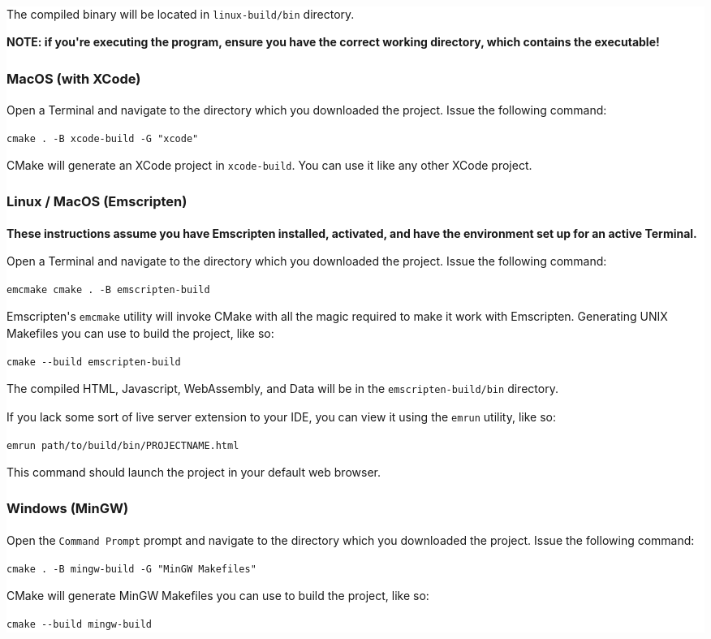 The compiled binary will be located in ``linux-build/bin`` directory.

**NOTE: if you're executing the program, ensure you have the correct working directory, which contains the executable!**

### MacOS (with XCode)

Open a Terminal and navigate to the directory which you downloaded the project. Issue the following command:

```
cmake . -B xcode-build -G "xcode"
```

CMake will generate an XCode project in ``xcode-build``. You can use it like any other XCode project.

### Linux / MacOS (Emscripten)

**These instructions assume you have Emscripten installed, activated, and have the environment set up for an active Terminal.**

Open a Terminal and navigate to the directory which you downloaded the project. Issue the following command:

```
emcmake cmake . -B emscripten-build
```

Emscripten's ``emcmake`` utility will invoke CMake with all the magic required to make it work with Emscripten. Generating UNIX Makefiles you can use to build the project, like so:

```
cmake --build emscripten-build
```

The compiled HTML, Javascript, WebAssembly, and Data will be in the ``emscripten-build/bin`` directory.

If you lack some sort of live server extension to your IDE, you can view it using the ``emrun`` utility, like so:

```
emrun path/to/build/bin/PROJECTNAME.html
```

This command should launch the project in your default web browser.

### Windows (MinGW)

Open the ``Command Prompt`` prompt and navigate to the directory which you downloaded the project. Issue the following command:

```
cmake . -B mingw-build -G "MinGW Makefiles"
```

CMake will generate MinGW Makefiles you can use to build the project, like so:

```
cmake --build mingw-build
```

